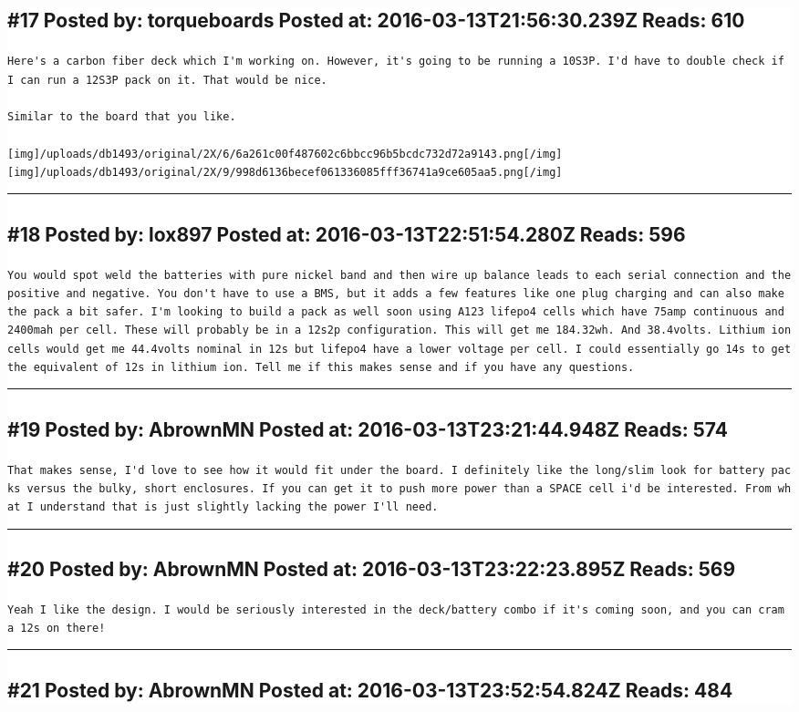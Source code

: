 ## \#17 Posted by: torqueboards Posted at: 2016-03-13T21:56:30.239Z Reads: 610

```
Here's a carbon fiber deck which I'm working on. However, it's going to be running a 10S3P. I'd have to double check if I can run a 12S3P pack on it. That would be nice.

Similar to the board that you like.

[img]/uploads/db1493/original/2X/6/6a261c00f487602c6bbcc96b5bcdc732d72a9143.png[/img]
[img]/uploads/db1493/original/2X/9/998d6136becef061336085fff36741a9ce605aa5.png[/img]
```

---
## \#18 Posted by: lox897 Posted at: 2016-03-13T22:51:54.280Z Reads: 596

```
You would spot weld the batteries with pure nickel band and then wire up balance leads to each serial connection and the positive and negative. You don't have to use a BMS, but it adds a few features like one plug charging and can also make the pack a bit safer. I'm looking to build a pack as well soon using A123 lifepo4 cells which have 75amp continuous and 2400mah per cell. These will probably be in a 12s2p configuration. This will get me 184.32wh. And 38.4volts. Lithium ion cells would get me 44.4volts nominal in 12s but lifepo4 have a lower voltage per cell. I could essentially go 14s to get the equivalent of 12s in lithium ion. Tell me if this makes sense and if you have any questions.
```

---
## \#19 Posted by: AbrownMN Posted at: 2016-03-13T23:21:44.948Z Reads: 574

```
That makes sense, I'd love to see how it would fit under the board. I definitely like the long/slim look for battery packs versus the bulky, short enclosures. If you can get it to push more power than a SPACE cell i'd be interested. From what I understand that is just slightly lacking the power I'll need.
```

---
## \#20 Posted by: AbrownMN Posted at: 2016-03-13T23:22:23.895Z Reads: 569

```
Yeah I like the design. I would be seriously interested in the deck/battery combo if it's coming soon, and you can cram a 12s on there!
```

---
## \#21 Posted by: AbrownMN Posted at: 2016-03-13T23:52:54.824Z Reads: 484
